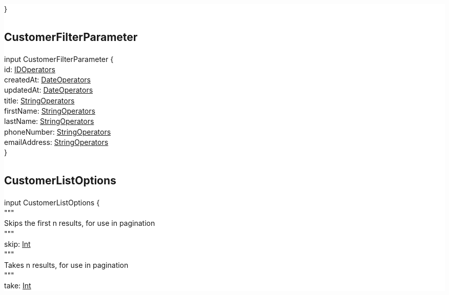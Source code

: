 
<div class="graphql-code-line top-level">&#125;</div>

</div>

## CustomerFilterParameter

<div class="graphql-code-block">
<div class="graphql-code-line top-level">input <span class="graphql-code-identifier">CustomerFilterParameter</span>
 &#123;</div>
<div class="graphql-code-line ">id: <a href="/reference/graphql-api/shop/input-types#idoperators">IDOperators</a></div>

<div class="graphql-code-line ">createdAt: <a href="/reference/graphql-api/shop/input-types#dateoperators">DateOperators</a></div>

<div class="graphql-code-line ">updatedAt: <a href="/reference/graphql-api/shop/input-types#dateoperators">DateOperators</a></div>

<div class="graphql-code-line ">title: <a href="/reference/graphql-api/shop/input-types#stringoperators">StringOperators</a></div>

<div class="graphql-code-line ">firstName: <a href="/reference/graphql-api/shop/input-types#stringoperators">StringOperators</a></div>

<div class="graphql-code-line ">lastName: <a href="/reference/graphql-api/shop/input-types#stringoperators">StringOperators</a></div>

<div class="graphql-code-line ">phoneNumber: <a href="/reference/graphql-api/shop/input-types#stringoperators">StringOperators</a></div>

<div class="graphql-code-line ">emailAddress: <a href="/reference/graphql-api/shop/input-types#stringoperators">StringOperators</a></div>


<div class="graphql-code-line top-level">&#125;</div>

</div>

## CustomerListOptions

<div class="graphql-code-block">
<div class="graphql-code-line top-level">input <span class="graphql-code-identifier">CustomerListOptions</span>
 &#123;</div>
<div class="graphql-code-line comment">"""</div>
<div class="graphql-code-line comment">Skips the first n results, for use in pagination</div>
<div class="graphql-code-line comment">"""</div>
<div class="graphql-code-line ">skip: <a href="/reference/graphql-api/shop/object-types#int">Int</a></div>

<div class="graphql-code-line comment">"""</div>
<div class="graphql-code-line comment">Takes n results, for use in pagination</div>
<div class="graphql-code-line comment">"""</div>
<div class="graphql-code-line ">take: <a href="/reference/graphql-api/shop/object-types#int">Int</a></div>
